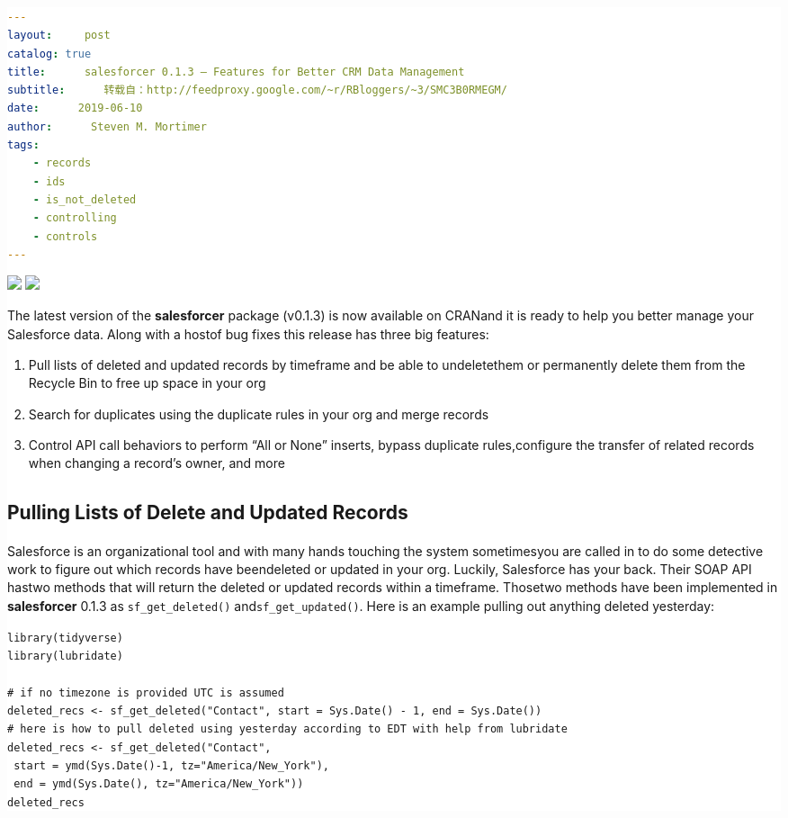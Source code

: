```yaml
---
layout:     post
catalog: true
title:      salesforcer 0.1.3 – Features for Better CRM Data Management
subtitle:      转载自：http://feedproxy.google.com/~r/RBloggers/~3/SMC3B0RMEGM/
date:      2019-06-10
author:      Steven M. Mortimer
tags:
    - records
    - ids
    - is_not_deleted
    - controlling
    - controls
---
```






![](https://i0.wp.com/stevenmortimer.com/blog/salesforcer-0.1.3---features-for-better-crm-data-management/salesforcer-logo.png?w=456&is-pending-load=1#038;ssl=1)
![](https://i0.wp.com/stevenmortimer.com/blog/salesforcer-0.1.3---features-for-better-crm-data-management/salesforcer-logo.png?w=456&ssl=1)


The latest version of the **salesforcer** package (v0.1.3) is now available on CRANand it is ready to help you better manage your Salesforce data. Along with a hostof bug fixes this release has three big features:

1. Pull lists of deleted and updated records by timeframe and be able to undeletethem or permanently delete them from the Recycle Bin to free up space in your org

1. Search for duplicates using the duplicate rules in your org and merge records

1. Control API call behaviors to perform “All or None” inserts, bypass duplicate rules,configure the transfer of related records when changing a record’s owner, and more


## Pulling Lists of Delete and Updated Records

Salesforce is an organizational tool and with many hands touching the system sometimesyou are called in to do some detective work to figure out which records have beendeleted or updated in your org. Luckily, Salesforce has your back. Their SOAP API hastwo methods that will return the deleted or updated records within a timeframe. Thosetwo methods have been implemented in **salesforcer** 0.1.3 as `sf_get_deleted()` and`sf_get_updated()`. Here is an example pulling out anything deleted yesterday:

```
library(tidyverse)
library(lubridate)

# if no timezone is provided UTC is assumed
deleted_recs <- sf_get_deleted("Contact", start = Sys.Date() - 1, end = Sys.Date())
# here is how to pull deleted using yesterday according to EDT with help from lubridate
deleted_recs <- sf_get_deleted("Contact", 
 start = ymd(Sys.Date()-1, tz="America/New_York"), 
 end = ymd(Sys.Date(), tz="America/New_York"))
deleted_recs
```
